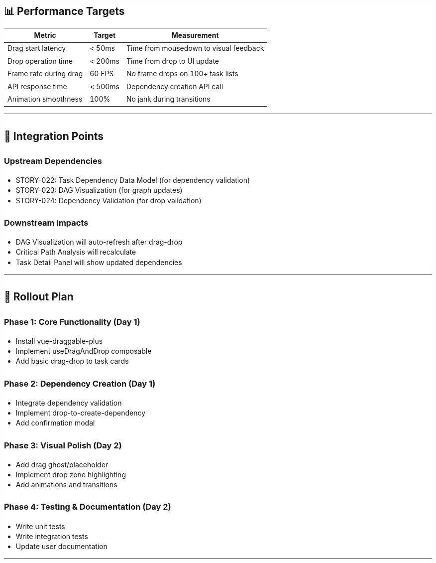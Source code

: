 
## 📊 Performance Targets

| Metric | Target | Measurement |
|--------|--------|-------------|
| Drag start latency | < 50ms | Time from mousedown to visual feedback |
| Drop operation time | < 200ms | Time from drop to UI update |
| Frame rate during drag | 60 FPS | No frame drops on 100+ task lists |
| API response time | < 500ms | Dependency creation API call |
| Animation smoothness | 100% | No jank during transitions |

---

## 🔗 Integration Points

### Upstream Dependencies
- STORY-022: Task Dependency Data Model (for dependency validation)
- STORY-023: DAG Visualization (for graph updates)
- STORY-024: Dependency Validation (for drop validation)

### Downstream Impacts
- DAG Visualization will auto-refresh after drag-drop
- Critical Path Analysis will recalculate
- Task Detail Panel will show updated dependencies

---

## 🚀 Rollout Plan

### Phase 1: Core Functionality (Day 1)
- Install vue-draggable-plus
- Implement useDragAndDrop composable
- Add basic drag-drop to task cards

### Phase 2: Dependency Creation (Day 1)
- Integrate dependency validation
- Implement drop-to-create-dependency
- Add confirmation modal

### Phase 3: Visual Polish (Day 2)
- Add drag ghost/placeholder
- Implement drop zone highlighting
- Add animations and transitions

### Phase 4: Testing & Documentation (Day 2)
- Write unit tests
- Write integration tests
- Update user documentation

---